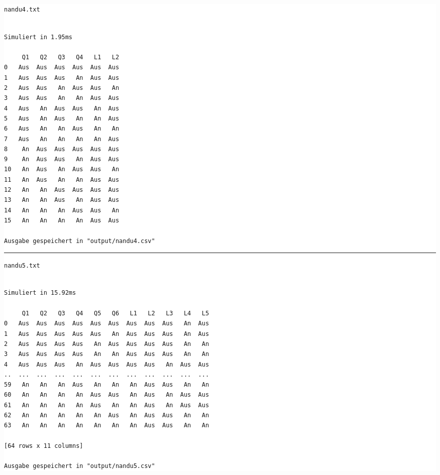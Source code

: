 
`nandu4.txt`

```text

Simuliert in 1.95ms

     Q1   Q2   Q3   Q4   L1   L2
0   Aus  Aus  Aus  Aus  Aus  Aus
1   Aus  Aus  Aus   An  Aus  Aus
2   Aus  Aus   An  Aus  Aus   An
3   Aus  Aus   An   An  Aus  Aus
4   Aus   An  Aus  Aus   An  Aus
5   Aus   An  Aus   An   An  Aus
6   Aus   An   An  Aus   An   An
7   Aus   An   An   An   An  Aus
8    An  Aus  Aus  Aus  Aus  Aus
9    An  Aus  Aus   An  Aus  Aus
10   An  Aus   An  Aus  Aus   An
11   An  Aus   An   An  Aus  Aus
12   An   An  Aus  Aus  Aus  Aus
13   An   An  Aus   An  Aus  Aus
14   An   An   An  Aus  Aus   An
15   An   An   An   An  Aus  Aus

Ausgabe gespeichert in "output/nandu4.csv"

```

---

`nandu5.txt`

```text

Simuliert in 15.92ms

     Q1   Q2   Q3   Q4   Q5   Q6   L1   L2   L3   L4   L5
0   Aus  Aus  Aus  Aus  Aus  Aus  Aus  Aus  Aus   An  Aus
1   Aus  Aus  Aus  Aus  Aus   An  Aus  Aus  Aus   An  Aus
2   Aus  Aus  Aus  Aus   An  Aus  Aus  Aus  Aus   An   An
3   Aus  Aus  Aus  Aus   An   An  Aus  Aus  Aus   An   An
4   Aus  Aus  Aus   An  Aus  Aus  Aus  Aus   An  Aus  Aus
..  ...  ...  ...  ...  ...  ...  ...  ...  ...  ...  ...
59   An   An   An  Aus   An   An   An  Aus  Aus   An   An
60   An   An   An   An  Aus  Aus   An  Aus   An  Aus  Aus
61   An   An   An   An  Aus   An   An  Aus   An  Aus  Aus
62   An   An   An   An   An  Aus   An  Aus  Aus   An   An
63   An   An   An   An   An   An   An  Aus  Aus   An   An

[64 rows x 11 columns]

Ausgabe gespeichert in "output/nandu5.csv"

```

